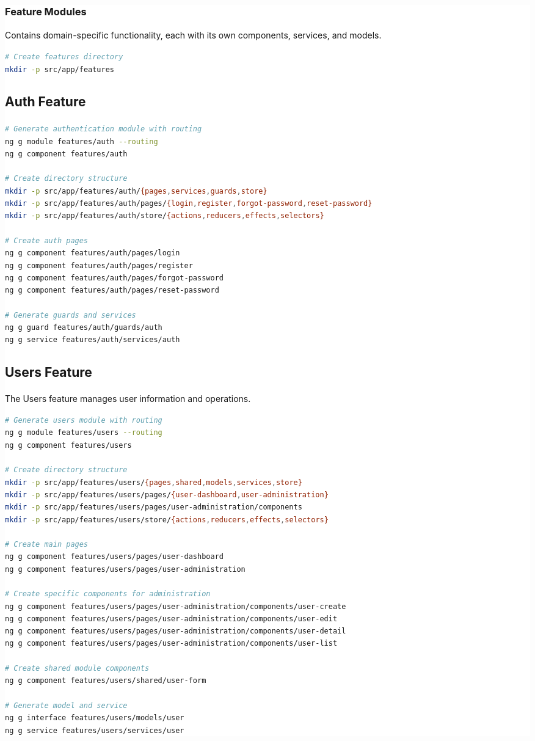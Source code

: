 ### Feature Modules
Contains domain-specific functionality, each with its own components, services, and models.

```bash
# Create features directory
mkdir -p src/app/features
```

## Auth Feature

```bash
# Generate authentication module with routing
ng g module features/auth --routing
ng g component features/auth

# Create directory structure
mkdir -p src/app/features/auth/{pages,services,guards,store}
mkdir -p src/app/features/auth/pages/{login,register,forgot-password,reset-password}
mkdir -p src/app/features/auth/store/{actions,reducers,effects,selectors}

# Create auth pages
ng g component features/auth/pages/login
ng g component features/auth/pages/register
ng g component features/auth/pages/forgot-password
ng g component features/auth/pages/reset-password

# Generate guards and services
ng g guard features/auth/guards/auth
ng g service features/auth/services/auth
```

## Users Feature

The Users feature manages user information and operations.

```bash
# Generate users module with routing
ng g module features/users --routing
ng g component features/users

# Create directory structure
mkdir -p src/app/features/users/{pages,shared,models,services,store}
mkdir -p src/app/features/users/pages/{user-dashboard,user-administration}
mkdir -p src/app/features/users/pages/user-administration/components
mkdir -p src/app/features/users/store/{actions,reducers,effects,selectors}

# Create main pages
ng g component features/users/pages/user-dashboard
ng g component features/users/pages/user-administration

# Create specific components for administration
ng g component features/users/pages/user-administration/components/user-create
ng g component features/users/pages/user-administration/components/user-edit
ng g component features/users/pages/user-administration/components/user-detail
ng g component features/users/pages/user-administration/components/user-list

# Create shared module components
ng g component features/users/shared/user-form

# Generate model and service
ng g interface features/users/models/user
ng g service features/users/services/user
```
